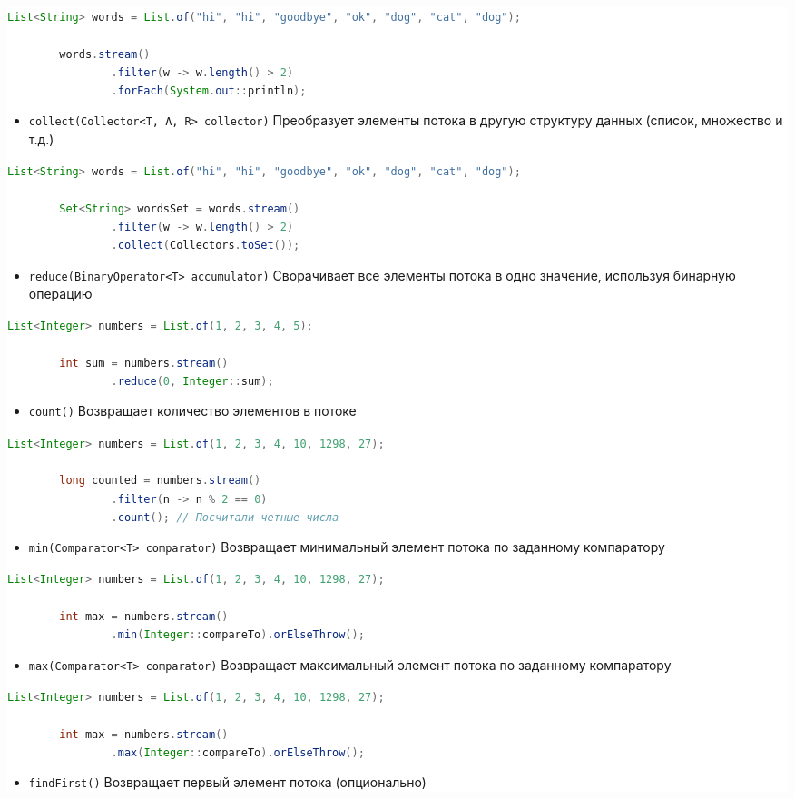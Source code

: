 ```java
List<String> words = List.of("hi", "hi", "goodbye", "ok", "dog", "cat", "dog");

        words.stream()
                .filter(w -> w.length() > 2)
                .forEach(System.out::println);
```

- `collect(Collector<T, A, R> collector)` Преобразует элементы потока в другую структуру данных (список, множество и т.д.)

```java
List<String> words = List.of("hi", "hi", "goodbye", "ok", "dog", "cat", "dog");

        Set<String> wordsSet = words.stream()
                .filter(w -> w.length() > 2)
                .collect(Collectors.toSet());
```

- `reduce(BinaryOperator<T> accumulator)` Сворачивает все элементы потока в одно значение, используя бинарную операцию

```java
List<Integer> numbers = List.of(1, 2, 3, 4, 5);

        int sum = numbers.stream()
                .reduce(0, Integer::sum);
```

- `count()` Возвращает количество элементов в потоке

```java
List<Integer> numbers = List.of(1, 2, 3, 4, 10, 1298, 27);

        long counted = numbers.stream()
                .filter(n -> n % 2 == 0)
                .count(); // Посчитали четные числа
```

- `min(Comparator<T> comparator)` Возвращает минимальный элемент потока по заданному компаратору

```java
List<Integer> numbers = List.of(1, 2, 3, 4, 10, 1298, 27);

        int max = numbers.stream()
                .min(Integer::compareTo).orElseThrow();
```

- `max(Comparator<T> comparator)` Возвращает максимальный элемент потока по заданному компаратору

```java
List<Integer> numbers = List.of(1, 2, 3, 4, 10, 1298, 27);

        int max = numbers.stream()
                .max(Integer::compareTo).orElseThrow();
```

- `findFirst()` Возвращает первый элемент потока (опционально)
